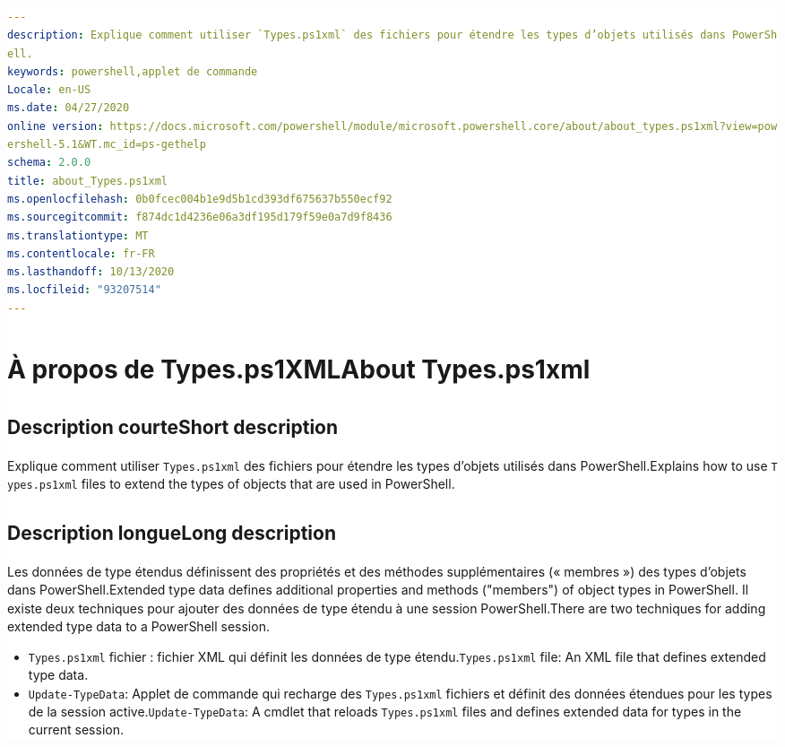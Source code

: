 ```yaml
---
description: Explique comment utiliser `Types.ps1xml` des fichiers pour étendre les types d’objets utilisés dans PowerShell.
keywords: powershell,applet de commande
Locale: en-US
ms.date: 04/27/2020
online version: https://docs.microsoft.com/powershell/module/microsoft.powershell.core/about/about_types.ps1xml?view=powershell-5.1&WT.mc_id=ps-gethelp
schema: 2.0.0
title: about_Types.ps1xml
ms.openlocfilehash: 0b0fcec004b1e9d5b1cd393df675637b550ecf92
ms.sourcegitcommit: f874dc1d4236e06a3df195d179f59e0a7d9f8436
ms.translationtype: MT
ms.contentlocale: fr-FR
ms.lasthandoff: 10/13/2020
ms.locfileid: "93207514"
---
```

# <a name="about-typesps1xml"></a><span data-ttu-id="92b7f-104">À propos de Types.ps1XML</span><span class="sxs-lookup"><span data-stu-id="92b7f-104">About Types.ps1xml</span></span>

## <a name="short-description"></a><span data-ttu-id="92b7f-105">Description courte</span><span class="sxs-lookup"><span data-stu-id="92b7f-105">Short description</span></span>
<span data-ttu-id="92b7f-106">Explique comment utiliser `Types.ps1xml` des fichiers pour étendre les types d’objets utilisés dans PowerShell.</span><span class="sxs-lookup"><span data-stu-id="92b7f-106">Explains how to use `Types.ps1xml` files to extend the types of objects that are used in PowerShell.</span></span>

## <a name="long-description"></a><span data-ttu-id="92b7f-107">Description longue</span><span class="sxs-lookup"><span data-stu-id="92b7f-107">Long description</span></span>

<span data-ttu-id="92b7f-108">Les données de type étendus définissent des propriétés et des méthodes supplémentaires (« membres ») des types d’objets dans PowerShell.</span><span class="sxs-lookup"><span data-stu-id="92b7f-108">Extended type data defines additional properties and methods ("members") of object types in PowerShell.</span></span> <span data-ttu-id="92b7f-109">Il existe deux techniques pour ajouter des données de type étendu à une session PowerShell.</span><span class="sxs-lookup"><span data-stu-id="92b7f-109">There are two techniques for adding extended type data to a PowerShell session.</span></span>

- <span data-ttu-id="92b7f-110">`Types.ps1xml` fichier : fichier XML qui définit les données de type étendu.</span><span class="sxs-lookup"><span data-stu-id="92b7f-110">`Types.ps1xml` file: An XML file that defines extended type data.</span></span>
- <span data-ttu-id="92b7f-111">`Update-TypeData`: Applet de commande qui recharge des `Types.ps1xml` fichiers et définit des données étendues pour les types de la session active.</span><span class="sxs-lookup"><span data-stu-id="92b7f-111">`Update-TypeData`: A cmdlet that reloads `Types.ps1xml` files and defines extended data for types in the current session.</span></span>

